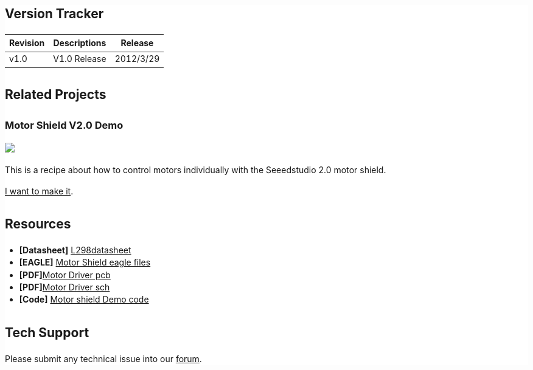 ##   Version Tracker   ##

|  Revision|Descriptions| Release  |  
|---|---|---|
| v1.0|V1.0 Release|2012/3/29  |   


##   Related Projects  ##

###  Motor Shield V2.0 Demo ###

![](https://github.com/SeeedDocument/Motor-Shield_V1.0/raw/master/img/Seeed-Recipe-Motor_Shield_V2.0_.png)

This is a recipe about how to control motors individually with the Seeedstudio 2.0 motor shield.

[I want to make it](http://www.seeedstudio.com/recipe/171-seeed-2-0-motor-shield-individual-control.html).

##   Resources   ##

- **[Datasheet]** [L298datasheet](http://wiki.seeedstudio.com/images/5/5e/L298datasheet.pdf)
- **[EAGLE]**  [Motor Shield eagle files](https://github.com/SeeedDocument/Motor-Shield_V1.0/raw/master/res/Motorshield09gerber.zip)
- **[PDF]**[Motor Driver pcb](https://github.com/SeeedDocument/Motor-Shield_V1.0/raw/master/res/Motor%20Driver.pdf)
- **[PDF]**[Motor Driver sch](https://github.com/SeeedDocument/Motor-Shield_V1.0/raw/master/res/Motor%20Driver%20SCH.pdf)
- **[Code]**  [Motor shield Demo code](https://github.com/SeeedDocument/Motor-Shield_V1.0/raw/master/res/Grobe-Motor_Shield_Demo_Code.zip)

## Tech Support
Please submit any technical issue into our [forum](http://forum.seeedstudio.com/). 
